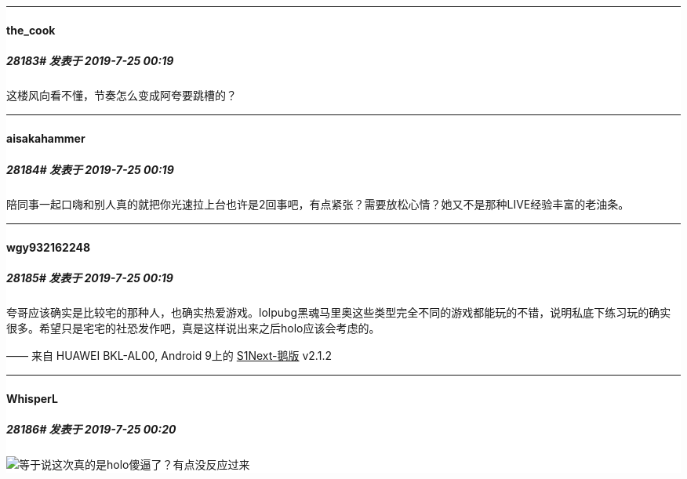 





-----

####  the_cook  
##### 28183#       发表于 2019-7-25 00:19




这楼风向看不懂，节奏怎么变成阿夸要跳槽的？







-----

####  aisakahammer  
##### 28184#       发表于 2019-7-25 00:19




 陪同事一起口嗨和别人真的就把你光速拉上台也许是2回事吧，有点紧张？需要放松心情？她又不是那种LIVE经验丰富的老油条。







-----

####  wgy932162248  
##### 28185#       发表于 2019-7-25 00:19




夸哥应该确实是比较宅的那种人，也确实热爱游戏。lolpubg黑魂马里奥这些类型完全不同的游戏都能玩的不错，说明私底下练习玩的确实很多。希望只是宅宅的社恐发作吧，真是这样说出来之后holo应该会考虑的。

—— 来自 HUAWEI BKL-AL00, Android 9上的 [S1Next-鹅版](https://github.com/ykrank/S1-Next/releases) v2.1.2







-----

####  WhisperL  
##### 28186#       发表于 2019-7-25 00:20



<img src="https://static.saraba1st.com/image/smiley/face2017/001.png" referrerpolicy="no-referrer">等于说这次真的是holo傻逼了？有点没反应过来





